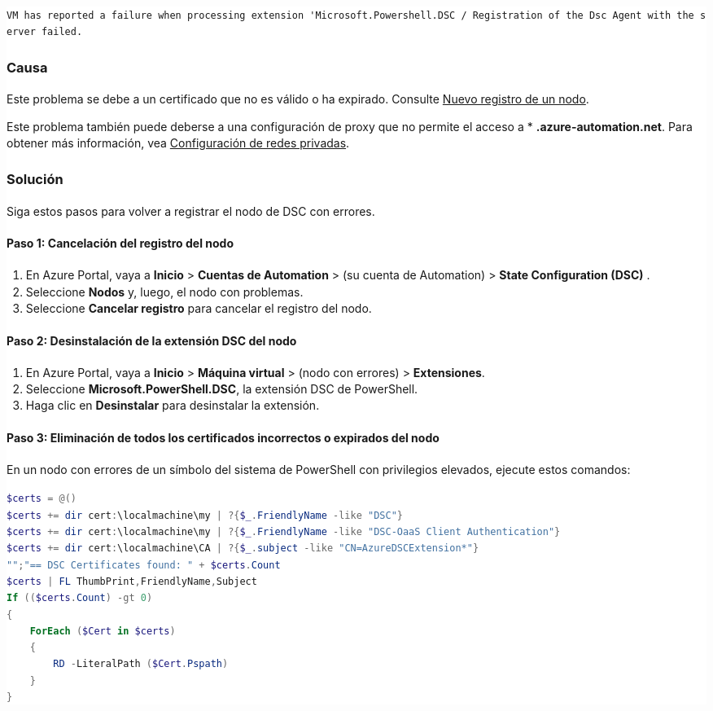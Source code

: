 ```error
VM has reported a failure when processing extension 'Microsoft.Powershell.DSC / Registration of the Dsc Agent with the server failed.
```

### <a name="cause"></a>Causa

Este problema se debe a un certificado que no es válido o ha expirado. Consulte [Nuevo registro de un nodo](../automation-dsc-onboarding.md#re-register-a-node).

Este problema también puede deberse a una configuración de proxy que no permite el acceso a * **.azure-automation.net**. Para obtener más información, vea [Configuración de redes privadas](../automation-dsc-overview.md#network-planning). 

### <a name="resolution"></a>Solución

Siga estos pasos para volver a registrar el nodo de DSC con errores.

#### <a name="step-1-unregister-the-node"></a>Paso 1: Cancelación del registro del nodo

1. En Azure Portal, vaya a **Inicio** > **Cuentas de Automation** > (su cuenta de Automation) > **State Configuration (DSC)** .
1. Seleccione **Nodos** y, luego, el nodo con problemas.
1. Seleccione **Cancelar registro** para cancelar el registro del nodo.

#### <a name="step-2-uninstall-the-dsc-extension-from-the-node"></a>Paso 2: Desinstalación de la extensión DSC del nodo

1. En Azure Portal, vaya a **Inicio** > **Máquina virtual** > (nodo con errores) > **Extensiones**.
1. Seleccione **Microsoft.PowerShell.DSC**, la extensión DSC de PowerShell.
1. Haga clic en **Desinstalar** para desinstalar la extensión.

#### <a name="step-3-remove-all-bad-or-expired-certificates-from-the-node"></a>Paso 3: Eliminación de todos los certificados incorrectos o expirados del nodo

En un nodo con errores de un símbolo del sistema de PowerShell con privilegios elevados, ejecute estos comandos:

```powershell
$certs = @()
$certs += dir cert:\localmachine\my | ?{$_.FriendlyName -like "DSC"}
$certs += dir cert:\localmachine\my | ?{$_.FriendlyName -like "DSC-OaaS Client Authentication"}
$certs += dir cert:\localmachine\CA | ?{$_.subject -like "CN=AzureDSCExtension*"}
"";"== DSC Certificates found: " + $certs.Count
$certs | FL ThumbPrint,FriendlyName,Subject
If (($certs.Count) -gt 0)
{ 
    ForEach ($Cert in $certs) 
    {
        RD -LiteralPath ($Cert.Pspath) 
    }
}
```
